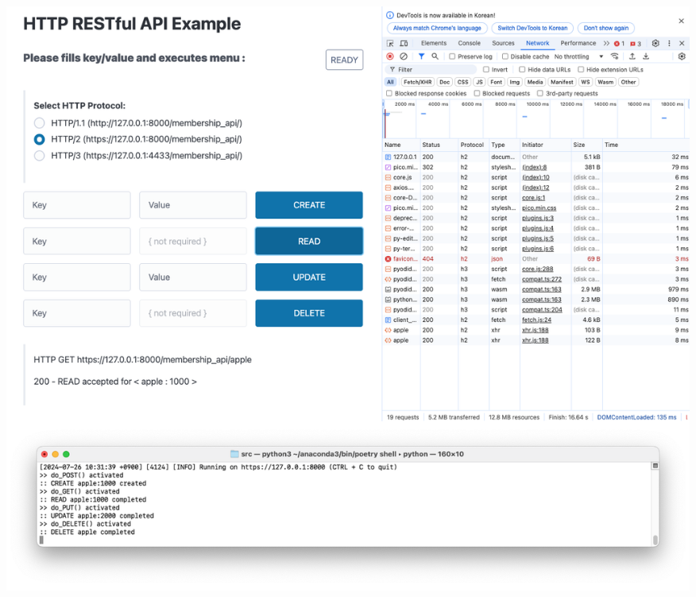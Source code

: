 <img src="/screen/client-http2-delete.png" width="1000"/>
<img src="/screen/server-http2.png" width="1000"/>
